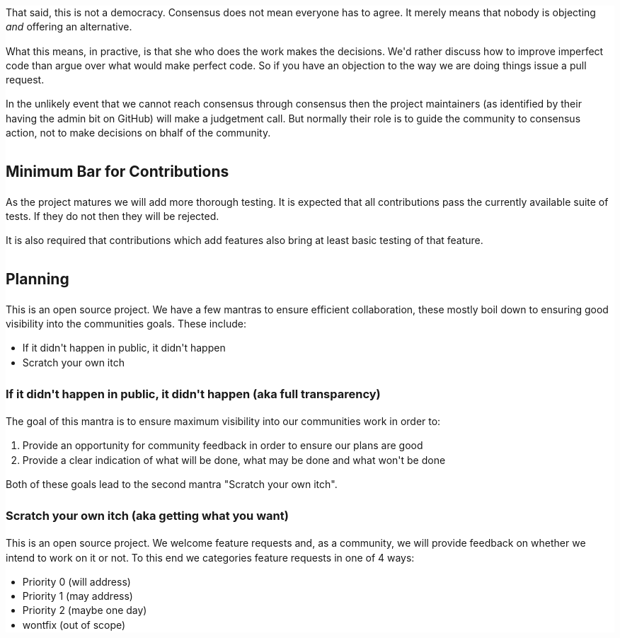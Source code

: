 That said, this is not a democracy. Consensus does not mean everyone
has to agree. It merely means that nobody is objecting *and* offering
an alternative.

What this means, in practive, is that she who does the work makes the
decisions. We'd rather discuss how to improve imperfect code than
argue over what would make perfect code. So if you have an objection
to the way we are doing things issue a pull request.

In the unlikely event that we cannot reach consensus through consensus
then the project maintainers (as identified by their having the admin
bit on GitHub) will make a judgetment call. But normally their
role is to guide the community to consensus action, not to make
decisions on bhalf of the community.

## Minimum Bar for Contributions

As the project matures we will add more thorough testing. It is expected
that all contributions pass the currently available suite of tests. If
they do not then they will be rejected.

It is also required that contributions which add features also bring
at least basic testing of that feature.

## Planning

This is an open source project. We have a few mantras to ensure
efficient collaboration, these mostly boil down to ensuring good
visibility into the communities goals. These include:

  * If it didn't happen in public, it didn't happen
  * Scratch your own itch
  
### If it didn't happen in public, it didn't happen (aka full transparency)

The goal of this mantra is to ensure maximum visibility into our
communities work in order to:

  1. Provide an opportunity for community feedback in order to ensure
     our plans are good
  2. Provide a clear indication of what will be done, what may be done
     and what won't be done
  
Both of these goals lead to the second mantra "Scratch your own itch".

### Scratch your own itch (aka getting what you want)

This is an open source project. We welcome feature requests and, as a
community, we will provide feedback on whether we intend to work on it
or not. To this end we categories feature requests in one of 4 ways:

  * Priority 0 (will address)
  * Priority 1 (may address)
  * Priority 2 (maybe one day)
  * wontfix (out of scope)
